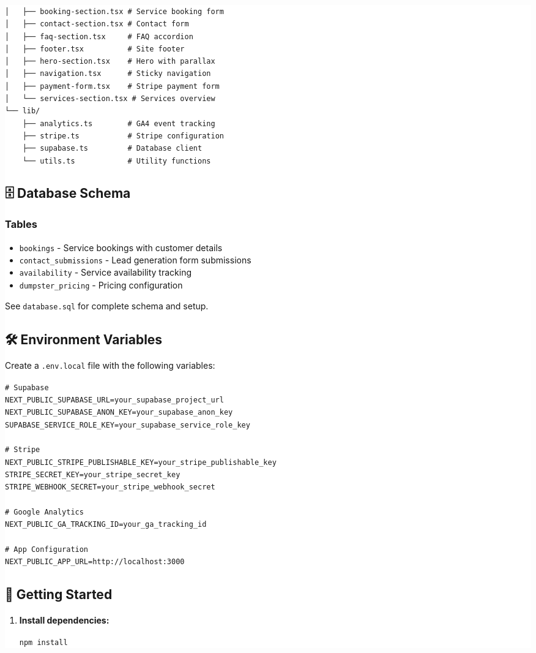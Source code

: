 ```
│   ├── booking-section.tsx # Service booking form
│   ├── contact-section.tsx # Contact form
│   ├── faq-section.tsx     # FAQ accordion
│   ├── footer.tsx          # Site footer
│   ├── hero-section.tsx    # Hero with parallax
│   ├── navigation.tsx      # Sticky navigation
│   ├── payment-form.tsx    # Stripe payment form
│   └── services-section.tsx # Services overview
└── lib/
    ├── analytics.ts        # GA4 event tracking
    ├── stripe.ts           # Stripe configuration
    ├── supabase.ts         # Database client
    └── utils.ts            # Utility functions
```

## 🗄️ Database Schema

### Tables
- `bookings` - Service bookings with customer details
- `contact_submissions` - Lead generation form submissions
- `availability` - Service availability tracking
- `dumpster_pricing` - Pricing configuration

See `database.sql` for complete schema and setup.

## 🛠️ Environment Variables

Create a `.env.local` file with the following variables:

```env
# Supabase
NEXT_PUBLIC_SUPABASE_URL=your_supabase_project_url
NEXT_PUBLIC_SUPABASE_ANON_KEY=your_supabase_anon_key
SUPABASE_SERVICE_ROLE_KEY=your_supabase_service_role_key

# Stripe
NEXT_PUBLIC_STRIPE_PUBLISHABLE_KEY=your_stripe_publishable_key
STRIPE_SECRET_KEY=your_stripe_secret_key
STRIPE_WEBHOOK_SECRET=your_stripe_webhook_secret

# Google Analytics
NEXT_PUBLIC_GA_TRACKING_ID=your_ga_tracking_id

# App Configuration
NEXT_PUBLIC_APP_URL=http://localhost:3000
```

## 🚀 Getting Started

1. **Install dependencies:**
   ```bash
   npm install
   ```
